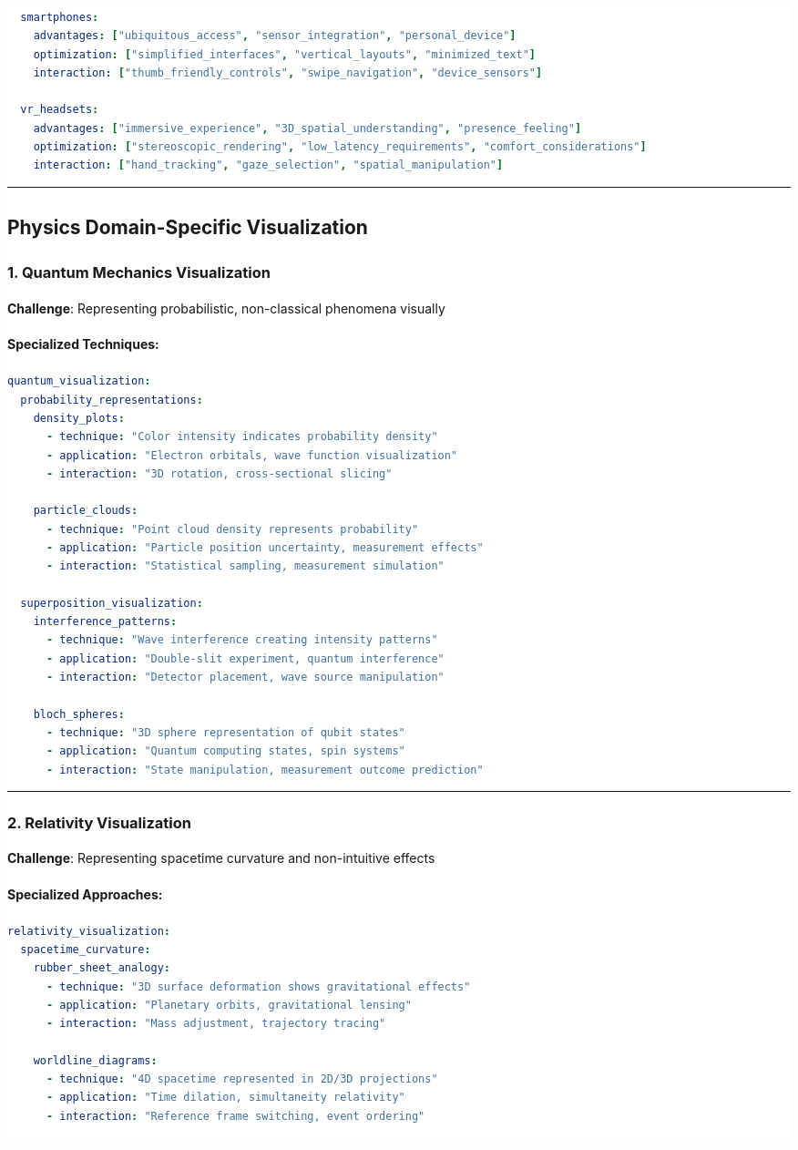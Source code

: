 ```yaml
  smartphones:
    advantages: ["ubiquitous_access", "sensor_integration", "personal_device"]
    optimization: ["simplified_interfaces", "vertical_layouts", "minimized_text"]
    interaction: ["thumb_friendly_controls", "swipe_navigation", "device_sensors"]
  
  vr_headsets:
    advantages: ["immersive_experience", "3D_spatial_understanding", "presence_feeling"]
    optimization: ["stereoscopic_rendering", "low_latency_requirements", "comfort_considerations"]
    interaction: ["hand_tracking", "gaze_selection", "spatial_manipulation"]
```

---

## Physics Domain-Specific Visualization

### 1. Quantum Mechanics Visualization
**Challenge**: Representing probabilistic, non-classical phenomena visually

#### Specialized Techniques:
```yaml
quantum_visualization:
  probability_representations:
    density_plots:
      - technique: "Color intensity indicates probability density"
      - application: "Electron orbitals, wave function visualization"
      - interaction: "3D rotation, cross-sectional slicing"
    
    particle_clouds:
      - technique: "Point cloud density represents probability"
      - application: "Particle position uncertainty, measurement effects"
      - interaction: "Statistical sampling, measurement simulation"
  
  superposition_visualization:
    interference_patterns:
      - technique: "Wave interference creating intensity patterns"
      - application: "Double-slit experiment, quantum interference"
      - interaction: "Detector placement, wave source manipulation"
    
    bloch_spheres:
      - technique: "3D sphere representation of qubit states"
      - application: "Quantum computing states, spin systems"
      - interaction: "State manipulation, measurement outcome prediction"
```

---

### 2. Relativity Visualization
**Challenge**: Representing spacetime curvature and non-intuitive effects

#### Specialized Approaches:
```yaml
relativity_visualization:
  spacetime_curvature:
    rubber_sheet_analogy:
      - technique: "3D surface deformation shows gravitational effects"
      - application: "Planetary orbits, gravitational lensing"
      - interaction: "Mass adjustment, trajectory tracing"
    
    worldline_diagrams:
      - technique: "4D spacetime represented in 2D/3D projections"
      - application: "Time dilation, simultaneity relativity"
      - interaction: "Reference frame switching, event ordering"
  
```